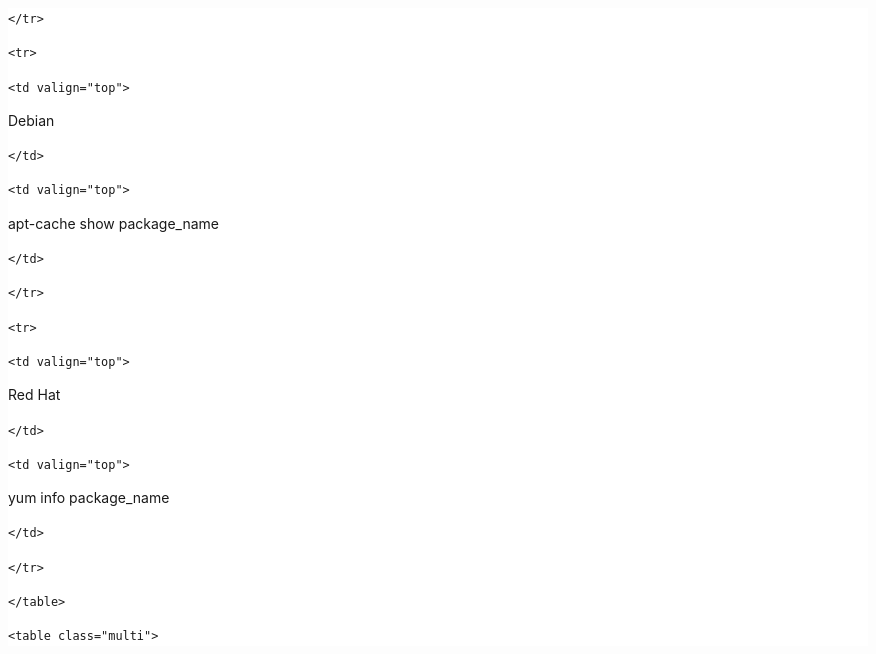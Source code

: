 ```{=html}
</tr>
```

```{=html}
<tr>
```

```{=html}
<td valign="top">
```

Debian

```{=html}
</td>
```

```{=html}
<td valign="top">
```

apt-cache show package_name

```{=html}
</td>
```

```{=html}
</tr>
```

```{=html}
<tr>
```

```{=html}
<td valign="top">
```

Red Hat

```{=html}
</td>
```

```{=html}
<td valign="top">
```

yum info package_name

```{=html}
</td>
```

```{=html}
</tr>
```

```{=html}
</table>
```

```{=html}
<table class="multi">
```
